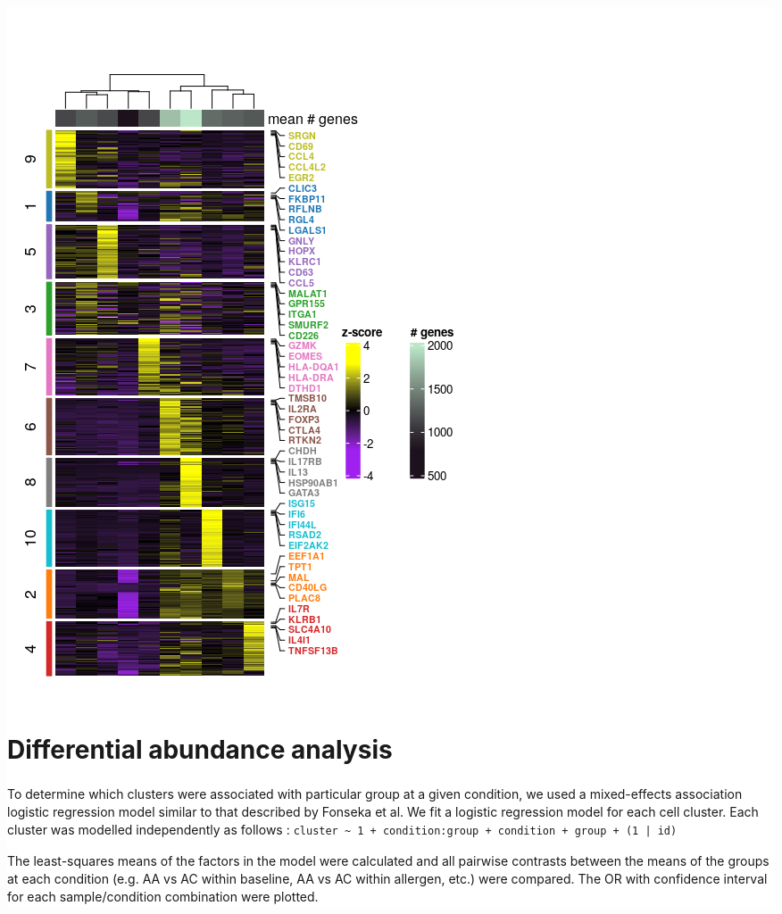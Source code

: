 ![](figure_2_files/figure-markdown_github/nice_heatmap-9.png)

# Differential abundance analysis

To determine which clusters were associated with particular group at a given condition, we used a mixed-effects association logistic regression model similar to that described by Fonseka et al. We fit a logistic regression model for each cell cluster. Each cluster was modelled independently as follows : `cluster ~ 1 + condition:group + condition + group + (1 | id)`

The least-squares means of the factors in the model were calculated and all pairwise contrasts between the means of the groups at each condition (e.g. AA vs AC within baseline, AA vs AC within allergen, etc.) were compared. The OR with confidence interval for each sample/condition combination were plotted.
